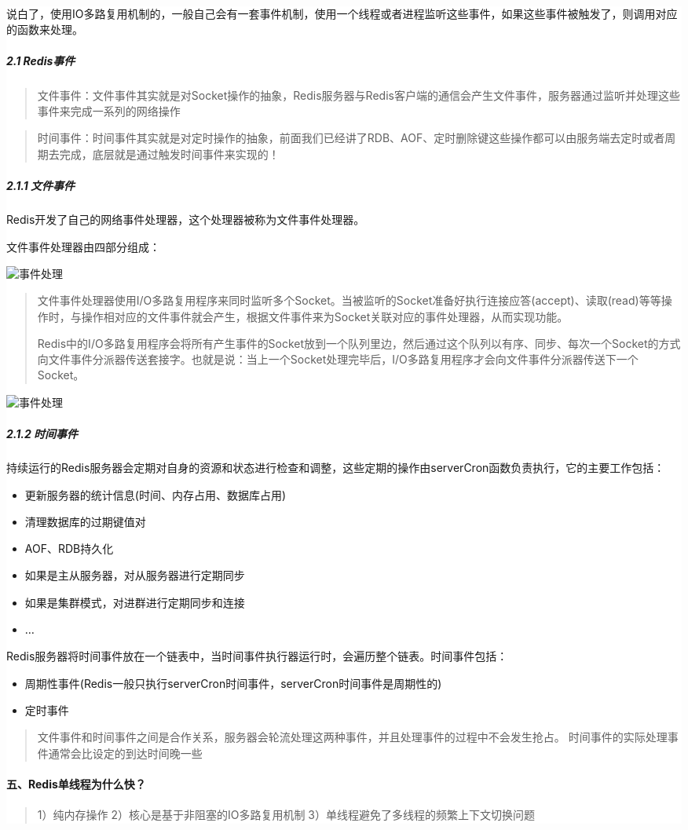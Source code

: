 说白了，使用IO多路复用机制的，一般自己会有一套事件机制，使用一个线程或者进程监听这些事件，如果这些事件被触发了，则调用对应的函数来处理。

##### 2.1 Redis事件
>文件事件：文件事件其实就是对Socket操作的抽象，Redis服务器与Redis客户端的通信会产生文件事件，服务器通过监听并处理这些事件来完成一系列的网络操作

>时间事件：时间事件其实就是对定时操作的抽象，前面我们已经讲了RDB、AOF、定时删除键这些操作都可以由服务端去定时或者周期去完成，底层就是通过触发时间事件来实现的！

##### 2.1.1 文件事件
Redis开发了自己的网络事件处理器，这个处理器被称为文件事件处理器。

文件事件处理器由四部分组成：

![事件处理](http://wx1.sinaimg.cn/mw690/66c46543gy1fyz6dc5xrvj20fj0bvtco.jpg)

>文件事件处理器使用I/O多路复用程序来同时监听多个Socket。当被监听的Socket准备好执行连接应答(accept)、读取(read)等等操作时，与操作相对应的文件事件就会产生，根据文件事件来为Socket关联对应的事件处理器，从而实现功能。
>
>Redis中的I/O多路复用程序会将所有产生事件的Socket放到一个队列里边，然后通过这个队列以有序、同步、每次一个Socket的方式向文件事件分派器传送套接字。也就是说：当上一个Socket处理完毕后，I/O多路复用程序才会向文件事件分派器传送下一个Socket。

![事件处理](http://wx4.sinaimg.cn/mw690/66c46543gy1fyz6f1ontqj20gq03bdg5.jpg)

##### 2.1.2 时间事件
持续运行的Redis服务器会定期对自身的资源和状态进行检查和调整，这些定期的操作由serverCron函数负责执行，它的主要工作包括：

* 更新服务器的统计信息(时间、内存占用、数据库占用)

* 清理数据库的过期键值对

* AOF、RDB持久化

* 如果是主从服务器，对从服务器进行定期同步

* 如果是集群模式，对进群进行定期同步和连接

* …

Redis服务器将时间事件放在一个链表中，当时间事件执行器运行时，会遍历整个链表。时间事件包括：

* 周期性事件(Redis一般只执行serverCron时间事件，serverCron时间事件是周期性的)

* 定时事件

>文件事件和时间事件之间是合作关系，服务器会轮流处理这两种事件，并且处理事件的过程中不会发生抢占。
时间事件的实际处理事件通常会比设定的到达时间晚一些

#### 五、Redis单线程为什么快？
>1）纯内存操作
2）核心是基于非阻塞的IO多路复用机制
3）单线程避免了多线程的频繁上下文切换问题




 
 


